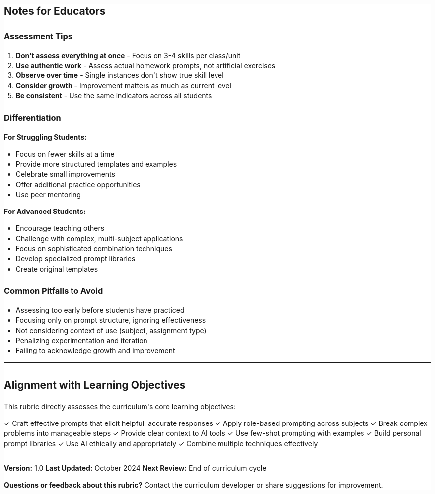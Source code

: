 
## Notes for Educators

### Assessment Tips

1. **Don't assess everything at once** - Focus on 3-4 skills per class/unit
2. **Use authentic work** - Assess actual homework prompts, not artificial exercises
3. **Observe over time** - Single instances don't show true skill level
4. **Consider growth** - Improvement matters as much as current level
5. **Be consistent** - Use the same indicators across all students

### Differentiation

**For Struggling Students:**
- Focus on fewer skills at a time
- Provide more structured templates and examples
- Celebrate small improvements
- Offer additional practice opportunities
- Use peer mentoring

**For Advanced Students:**
- Encourage teaching others
- Challenge with complex, multi-subject applications
- Focus on sophisticated combination techniques
- Develop specialized prompt libraries
- Create original templates

### Common Pitfalls to Avoid

- Assessing too early before students have practiced
- Focusing only on prompt structure, ignoring effectiveness
- Not considering context of use (subject, assignment type)
- Penalizing experimentation and iteration
- Failing to acknowledge growth and improvement

---

## Alignment with Learning Objectives

This rubric directly assesses the curriculum's core learning objectives:

✓ Craft effective prompts that elicit helpful, accurate responses
✓ Apply role-based prompting across subjects
✓ Break complex problems into manageable steps
✓ Provide clear context to AI tools
✓ Use few-shot prompting with examples
✓ Build personal prompt libraries
✓ Use AI ethically and appropriately
✓ Combine multiple techniques effectively

---

**Version:** 1.0
**Last Updated:** October 2024
**Next Review:** End of curriculum cycle

**Questions or feedback about this rubric?** Contact the curriculum developer or share suggestions for improvement.

